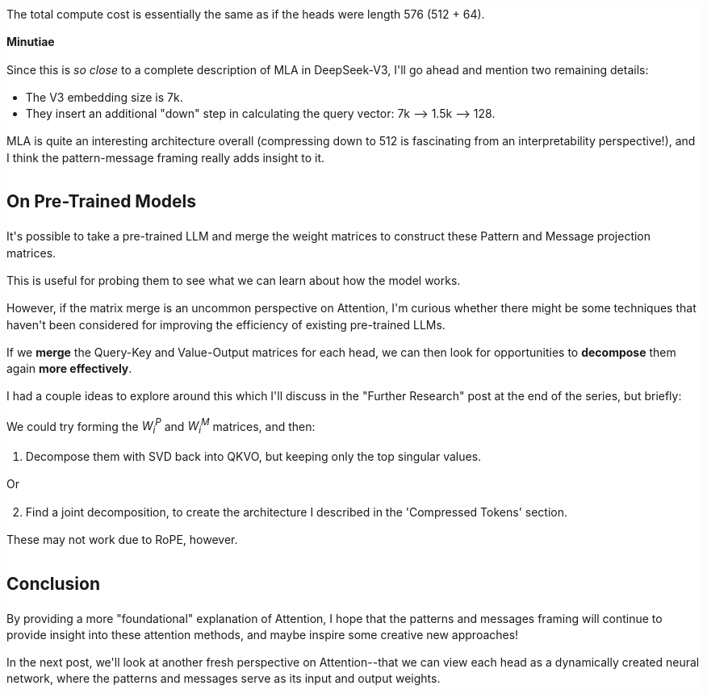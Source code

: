 The total compute cost is essentially the same as if the heads were length 576 (512 + 64).

**Minutiae**

Since this is _so close_ to a complete description of MLA in DeepSeek-V3, I'll go ahead and mention two remaining details:
* The V3 embedding size is 7k.
* They insert an additional "down" step in calculating the query vector: 7k --> 1.5k --> 128. 

MLA is quite an interesting architecture overall (compressing down to 512 is fascinating from an interpretability perspective!), and I think the pattern-message framing really adds insight to it. 

## On Pre-Trained Models

It's possible to take a pre-trained LLM and merge the weight matrices to construct these Pattern and Message projection matrices.

This is useful for probing them to see what we can learn about how the model works.

However, if the matrix merge is an uncommon perspective on Attention, I'm curious whether there might be some techniques that haven't been considered for improving the efficiency of existing pre-trained LLMs.

If we **merge** the Query-Key and Value-Output matrices for each head, we can then look for opportunities to **decompose** them again **more effectively**.

I had a couple ideas to explore around this which I'll discuss in the "Further Research" post at the end of the series, but briefly:

We could try forming the $W^P_i$ and $W^M_i$ matrices, and then:

1. Decompose them with SVD back into QKVO, but keeping only the top singular values.

Or

2. Find a joint decomposition, to create the architecture I described in the 'Compressed Tokens' section. 

These may not work due to RoPE, however.





## Conclusion

By providing a more "foundational" explanation of Attention, I hope that the patterns and messages framing will continue to provide insight into these attention methods, and maybe inspire some creative new approaches!

In the next post, we'll look at another fresh perspective on Attention--that we can view each head as a dynamically created neural network, where the patterns and messages serve as its input and output weights.
